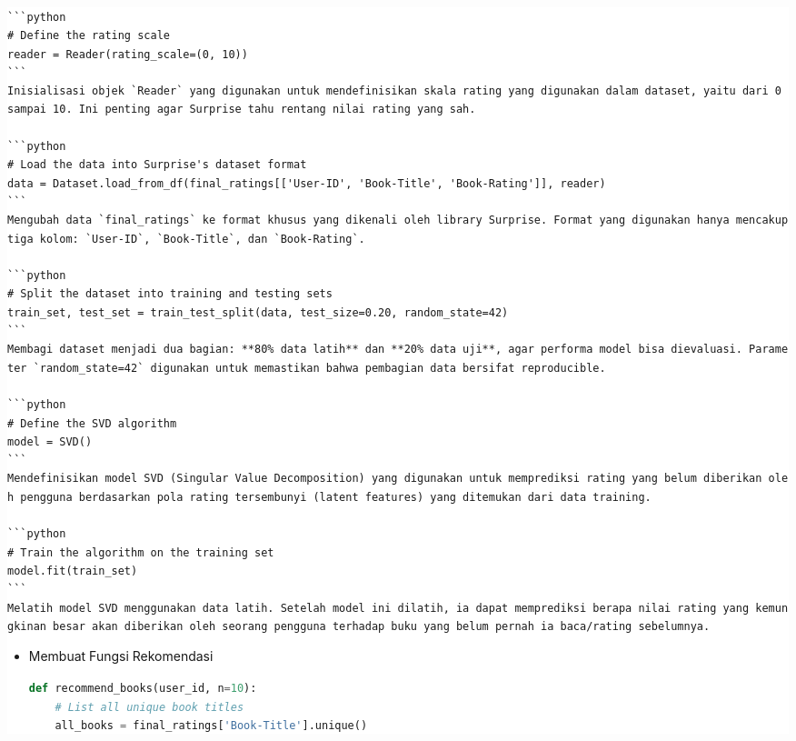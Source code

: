     ```python
    # Define the rating scale
    reader = Reader(rating_scale=(0, 10))
    ```
    Inisialisasi objek `Reader` yang digunakan untuk mendefinisikan skala rating yang digunakan dalam dataset, yaitu dari 0 sampai 10. Ini penting agar Surprise tahu rentang nilai rating yang sah.

    ```python
    # Load the data into Surprise's dataset format
    data = Dataset.load_from_df(final_ratings[['User-ID', 'Book-Title', 'Book-Rating']], reader)
    ```
    Mengubah data `final_ratings` ke format khusus yang dikenali oleh library Surprise. Format yang digunakan hanya mencakup tiga kolom: `User-ID`, `Book-Title`, dan `Book-Rating`.
    
    ```python
    # Split the dataset into training and testing sets
    train_set, test_set = train_test_split(data, test_size=0.20, random_state=42)
    ```
    Membagi dataset menjadi dua bagian: **80% data latih** dan **20% data uji**, agar performa model bisa dievaluasi. Parameter `random_state=42` digunakan untuk memastikan bahwa pembagian data bersifat reproducible.

    ```python
    # Define the SVD algorithm
    model = SVD()
    ```
    Mendefinisikan model SVD (Singular Value Decomposition) yang digunakan untuk memprediksi rating yang belum diberikan oleh pengguna berdasarkan pola rating tersembunyi (latent features) yang ditemukan dari data training.

    ```python
    # Train the algorithm on the training set
    model.fit(train_set)
    ```
    Melatih model SVD menggunakan data latih. Setelah model ini dilatih, ia dapat memprediksi berapa nilai rating yang kemungkinan besar akan diberikan oleh seorang pengguna terhadap buku yang belum pernah ia baca/rating sebelumnya.

- Membuat Fungsi Rekomendasi
    ```python
    def recommend_books(user_id, n=10):
        # List all unique book titles
        all_books = final_ratings['Book-Title'].unique()
